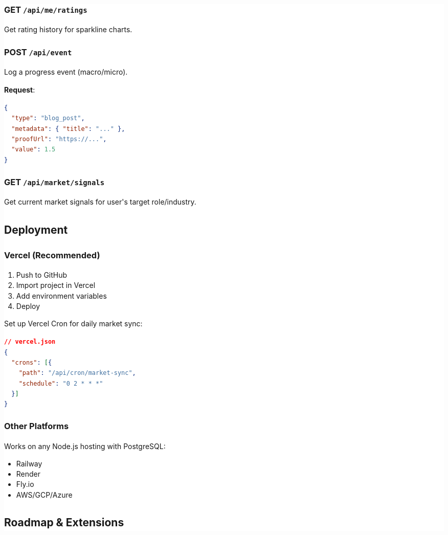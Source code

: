 ### GET `/api/me/ratings`

Get rating history for sparkline charts.

### POST `/api/event`

Log a progress event (macro/micro).

**Request**:
```json
{
  "type": "blog_post",
  "metadata": { "title": "..." },
  "proofUrl": "https://...",
  "value": 1.5
}
```

### GET `/api/market/signals`

Get current market signals for user's target role/industry.

## Deployment

### Vercel (Recommended)

1. Push to GitHub
2. Import project in Vercel
3. Add environment variables
4. Deploy

Set up Vercel Cron for daily market sync:
```json
// vercel.json
{
  "crons": [{
    "path": "/api/cron/market-sync",
    "schedule": "0 2 * * *"
  }]
}
```

### Other Platforms

Works on any Node.js hosting with PostgreSQL:
- Railway
- Render
- Fly.io
- AWS/GCP/Azure

## Roadmap & Extensions
